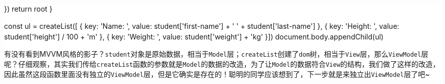   })
  <span class="hljs-keyword">return</span> root
}


<span class="hljs-keyword">const</span> ul = createList([
  {
    <span class="hljs-attr">key</span>: <span class="hljs-string">'Name: '</span>,
    <span class="hljs-attr">value</span>: student[<span class="hljs-string">'first-name'</span>] + <span class="hljs-string">' '</span> + student[<span class="hljs-string">'last-name'</span>]
  },
  {
    <span class="hljs-attr">key</span>: <span class="hljs-string">'Height: '</span>,
    <span class="hljs-attr">value</span>: student[<span class="hljs-string">'height'</span>] / <span class="hljs-number">100</span> + <span class="hljs-string">'m'</span>
  },
  {
    <span class="hljs-attr">key</span>: <span class="hljs-string">'Weight: '</span>,
    <span class="hljs-attr">value</span>: student[<span class="hljs-string">'weight'</span>] + <span class="hljs-string">'kg'</span>
  }])
<span class="hljs-built_in">document</span>.body.appendChild(ul)</code></pre>
<p>有没有看到MVVM风格的影子？<code>student</code>对象是原始数据，相当于<code>Model</code>层；<code>createList</code>创建了<code>dom</code>树，相当于<code>View</code>层，那么<code>ViewModel</code>层呢？仔细观察，其实我们传给<code>createList</code>函数的参数就是<code>Model</code>的数据的改造，为了让<code>Model</code>的数据符合<code>View</code>的结构，我们做了这样的改造，因此虽然这段函数里面没有独立的<code>ViewModel</code>层，但是它确实是存在的！聪明的同学应该想到了，下一步就是来独立出<code>ViewModel</code>层了吧~</p>
<div class="widget-codetool" style="display:none;">
      <div class="widget-codetool--inner">
      <span class="selectCode code-tool" data-toggle="tooltip" data-placement="top" title="" data-original-title="全选"></span>
      <span type="button" class="copyCode code-tool" data-toggle="tooltip" data-placement="top" data-clipboard-text="// Model
const tk = {
    'first-name': 'Jessica',
    'last-name': 'Bre',
    'height': 180,
    'weight': 70,
}

//View
const createList = function(kvPairs){
  const createListItem = function (label, content) {
    const li = document.createElement('li')
    const labelSpan = document.createElement('span')
    labelSpan.textContent = label
    const contentSpan = document.createElement('span')
    contentSpan.textContent = content
    li.appendChild(labelSpan)
    li.appendChild(contentSpan)
    return li
  }
  const root = document.createElement('ul')
  kvPairs.forEach(function (x) {
    root.appendChild(createListItem(x.key, x.value))
  })
  return root
}
//ViewModel
const formatStudent = function (student) {
  return [
    {
      key: 'Name: ',
      value: student['first-name'] + ' ' + student['last-name']
    },
    {
